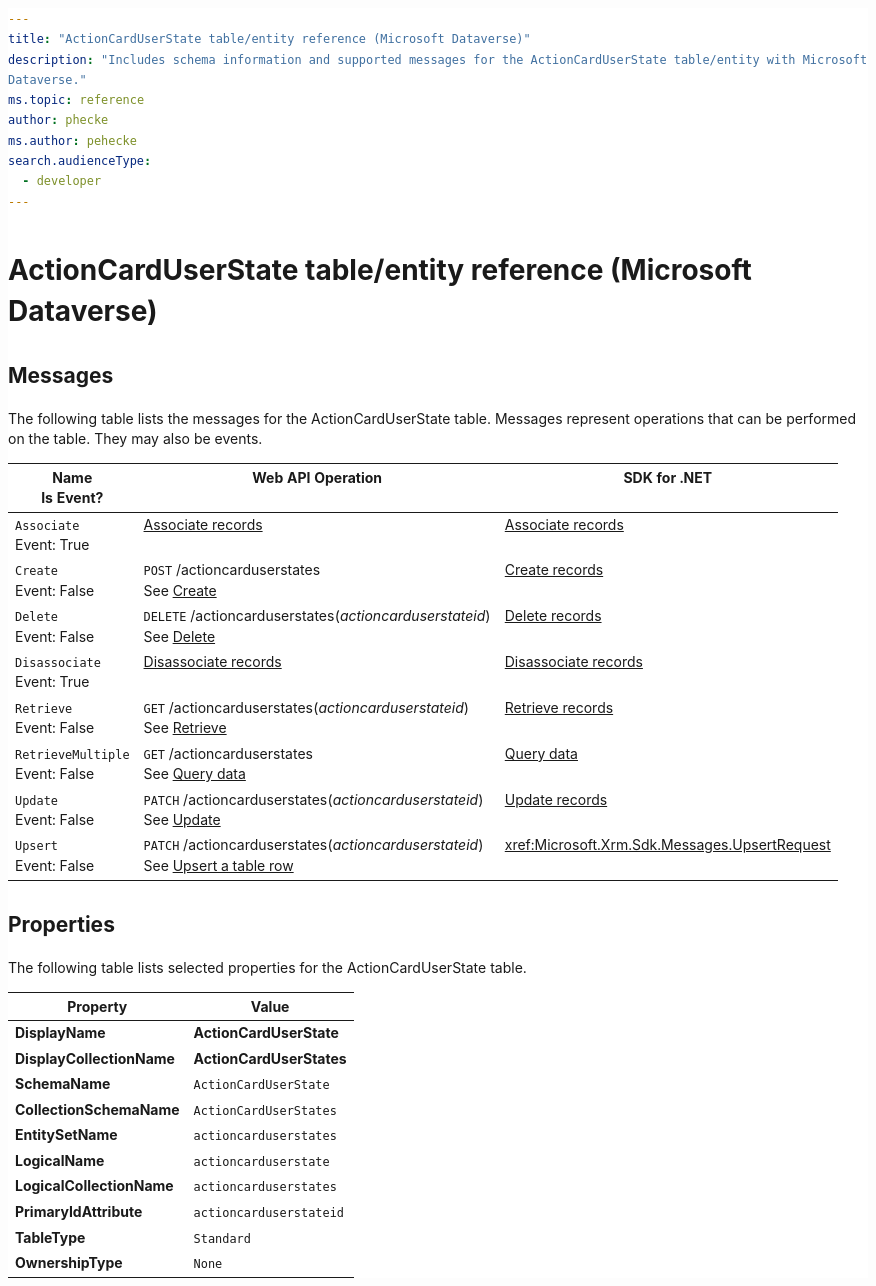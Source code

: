 ```yaml
---
title: "ActionCardUserState table/entity reference (Microsoft Dataverse)"
description: "Includes schema information and supported messages for the ActionCardUserState table/entity with Microsoft Dataverse."
ms.topic: reference
author: phecke
ms.author: pehecke
search.audienceType: 
  - developer
---
```


# ActionCardUserState table/entity reference (Microsoft Dataverse)



## Messages

The following table lists the messages for the ActionCardUserState table.
Messages represent operations that can be performed on the table. They may also be events.

| Name <br />Is Event? |Web API Operation |SDK for .NET |
| ---- | ----- |----- |
| `Associate`<br />Event: True |[Associate records](/power-apps/developer/data-platform/webapi/associate-disassociate-entities-using-web-api) |[Associate records](/power-apps/developer/data-platform/org-service/entity-operations-associate-disassociate#use-the-associate-method-or-associaterequest)|
| `Create`<br />Event: False |`POST` /actioncarduserstates<br />See [Create](/powerapps/developer/data-platform/webapi/create-entity-web-api) |[Create records](/power-apps/developer/data-platform/org-service/entity-operations-create#basic-create)|
| `Delete`<br />Event: False |`DELETE` /actioncarduserstates(*actioncarduserstateid*)<br />See [Delete](/powerapps/developer/data-platform/webapi/update-delete-entities-using-web-api#basic-delete) |[Delete records](/power-apps/developer/data-platform/org-service/entity-operations-update-delete#basic-delete)|
| `Disassociate`<br />Event: True |[Disassociate records](/power-apps/developer/data-platform/webapi/associate-disassociate-entities-using-web-api) |[Disassociate records](/power-apps/developer/data-platform/org-service/entity-operations-associate-disassociate#use-the-disassociate-method-or-disassociaterequest)|
| `Retrieve`<br />Event: False |`GET` /actioncarduserstates(*actioncarduserstateid*)<br />See [Retrieve](/powerapps/developer/data-platform/webapi/retrieve-entity-using-web-api) |[Retrieve records](/power-apps/developer/data-platform/org-service/entity-operations-retrieve)|
| `RetrieveMultiple`<br />Event: False |`GET` /actioncarduserstates<br />See [Query data](/power-apps/developer/data-platform/webapi/query-data-web-api) |[Query data](/power-apps/developer/data-platform/org-service/entity-operations-query-data)|
| `Update`<br />Event: False |`PATCH` /actioncarduserstates(*actioncarduserstateid*)<br />See [Update](/powerapps/developer/data-platform/webapi/update-delete-entities-using-web-api#basic-update) |[Update records](/power-apps/developer/data-platform/org-service/entity-operations-update-delete#basic-update)|
| `Upsert`<br />Event: False |`PATCH` /actioncarduserstates(*actioncarduserstateid*)<br />See [Upsert a table row](/powerapps/developer/data-platform/webapi/update-delete-entities-using-web-api#upsert-a-table-row) |<xref:Microsoft.Xrm.Sdk.Messages.UpsertRequest>|

## Properties

The following table lists selected properties for the ActionCardUserState table.

|Property|Value|
| --- | --- |
| **DisplayName** | **ActionCardUserState** |
| **DisplayCollectionName** | **ActionCardUserStates** |
| **SchemaName** | `ActionCardUserState` |
| **CollectionSchemaName** | `ActionCardUserStates` |
| **EntitySetName** | `actioncarduserstates`|
| **LogicalName** | `actioncarduserstate` |
| **LogicalCollectionName** | `actioncarduserstates` |
| **PrimaryIdAttribute** | `actioncarduserstateid` |
| **TableType** | `Standard` |
| **OwnershipType** | `None` |
